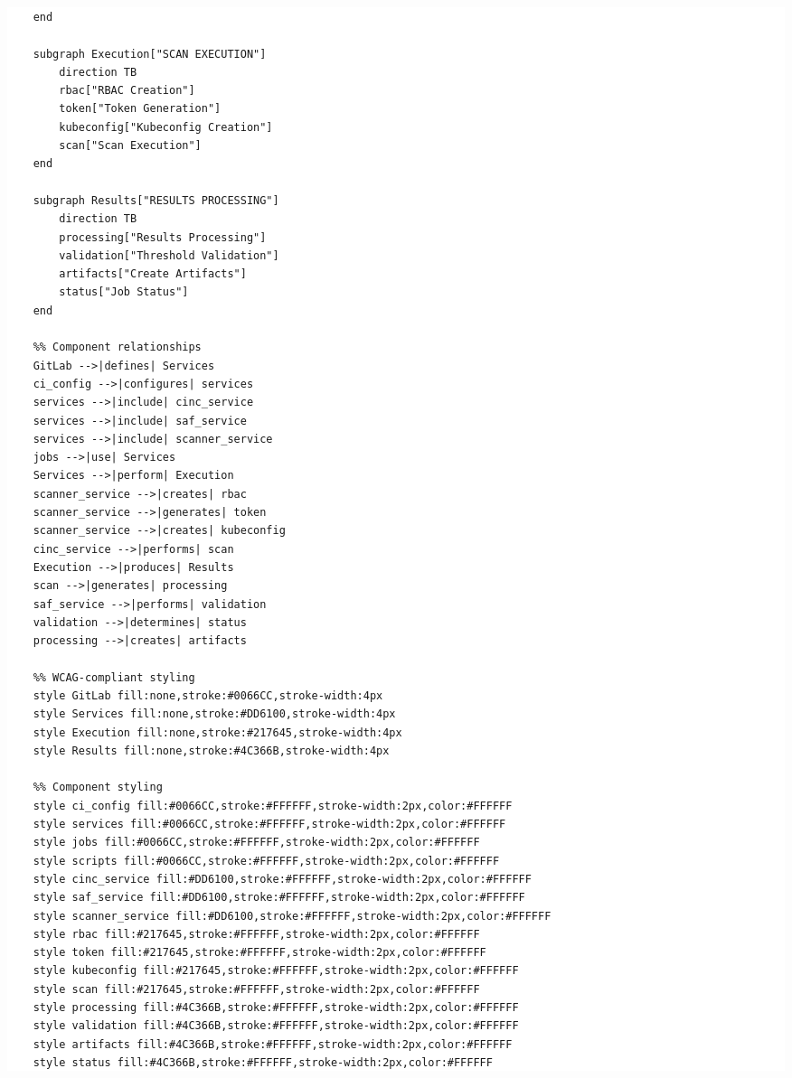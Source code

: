 ```mermaid
    end
    
    subgraph Execution["SCAN EXECUTION"]
        direction TB
        rbac["RBAC Creation"]
        token["Token Generation"]
        kubeconfig["Kubeconfig Creation"]
        scan["Scan Execution"]
    end
    
    subgraph Results["RESULTS PROCESSING"]
        direction TB
        processing["Results Processing"]
        validation["Threshold Validation"]
        artifacts["Create Artifacts"]
        status["Job Status"]
    end
    
    %% Component relationships
    GitLab -->|defines| Services
    ci_config -->|configures| services
    services -->|include| cinc_service
    services -->|include| saf_service
    services -->|include| scanner_service
    jobs -->|use| Services
    Services -->|perform| Execution
    scanner_service -->|creates| rbac
    scanner_service -->|generates| token
    scanner_service -->|creates| kubeconfig
    cinc_service -->|performs| scan
    Execution -->|produces| Results
    scan -->|generates| processing
    saf_service -->|performs| validation
    validation -->|determines| status
    processing -->|creates| artifacts
    
    %% WCAG-compliant styling
    style GitLab fill:none,stroke:#0066CC,stroke-width:4px
    style Services fill:none,stroke:#DD6100,stroke-width:4px
    style Execution fill:none,stroke:#217645,stroke-width:4px
    style Results fill:none,stroke:#4C366B,stroke-width:4px
    
    %% Component styling
    style ci_config fill:#0066CC,stroke:#FFFFFF,stroke-width:2px,color:#FFFFFF
    style services fill:#0066CC,stroke:#FFFFFF,stroke-width:2px,color:#FFFFFF
    style jobs fill:#0066CC,stroke:#FFFFFF,stroke-width:2px,color:#FFFFFF
    style scripts fill:#0066CC,stroke:#FFFFFF,stroke-width:2px,color:#FFFFFF
    style cinc_service fill:#DD6100,stroke:#FFFFFF,stroke-width:2px,color:#FFFFFF
    style saf_service fill:#DD6100,stroke:#FFFFFF,stroke-width:2px,color:#FFFFFF
    style scanner_service fill:#DD6100,stroke:#FFFFFF,stroke-width:2px,color:#FFFFFF
    style rbac fill:#217645,stroke:#FFFFFF,stroke-width:2px,color:#FFFFFF
    style token fill:#217645,stroke:#FFFFFF,stroke-width:2px,color:#FFFFFF
    style kubeconfig fill:#217645,stroke:#FFFFFF,stroke-width:2px,color:#FFFFFF
    style scan fill:#217645,stroke:#FFFFFF,stroke-width:2px,color:#FFFFFF
    style processing fill:#4C366B,stroke:#FFFFFF,stroke-width:2px,color:#FFFFFF
    style validation fill:#4C366B,stroke:#FFFFFF,stroke-width:2px,color:#FFFFFF
    style artifacts fill:#4C366B,stroke:#FFFFFF,stroke-width:2px,color:#FFFFFF
    style status fill:#4C366B,stroke:#FFFFFF,stroke-width:2px,color:#FFFFFF
```
